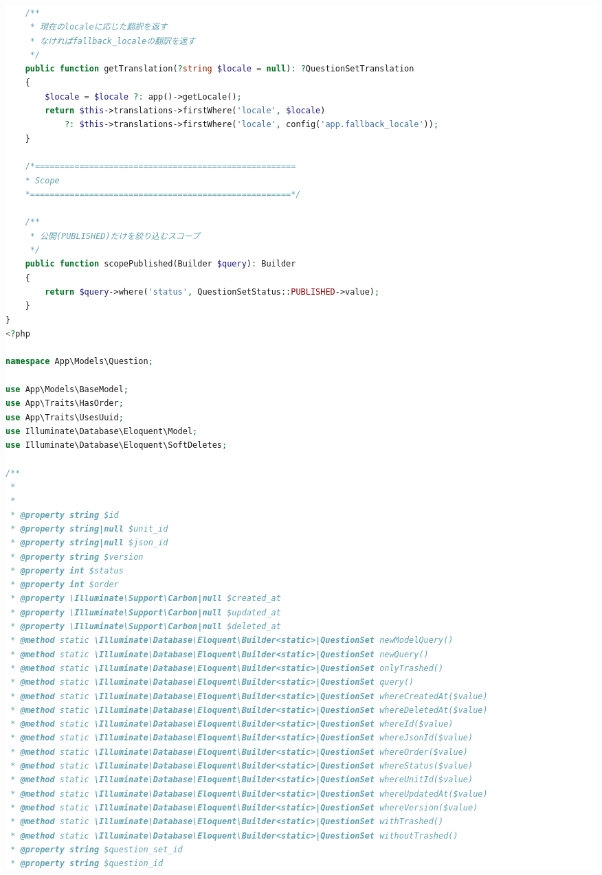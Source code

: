 ```php
    /**
     * 現在のlocaleに応じた翻訳を返す
     * なければfallback_localeの翻訳を返す
     */
    public function getTranslation(?string $locale = null): ?QuestionSetTranslation
    {
        $locale = $locale ?: app()->getLocale();
        return $this->translations->firstWhere('locale', $locale)
            ?: $this->translations->firstWhere('locale', config('app.fallback_locale'));
    }

    /*=====================================================
    * Scope
    *=====================================================*/

    /**
     * 公開(PUBLISHED)だけを絞り込むスコープ
     */
    public function scopePublished(Builder $query): Builder
    {
        return $query->where('status', QuestionSetStatus::PUBLISHED->value);
    }
}
<?php

namespace App\Models\Question;

use App\Models\BaseModel;
use App\Traits\HasOrder;
use App\Traits\UsesUuid;
use Illuminate\Database\Eloquent\Model;
use Illuminate\Database\Eloquent\SoftDeletes;

/**
 *
 *
 * @property string $id
 * @property string|null $unit_id
 * @property string|null $json_id
 * @property string $version
 * @property int $status
 * @property int $order
 * @property \Illuminate\Support\Carbon|null $created_at
 * @property \Illuminate\Support\Carbon|null $updated_at
 * @property \Illuminate\Support\Carbon|null $deleted_at
 * @method static \Illuminate\Database\Eloquent\Builder<static>|QuestionSet newModelQuery()
 * @method static \Illuminate\Database\Eloquent\Builder<static>|QuestionSet newQuery()
 * @method static \Illuminate\Database\Eloquent\Builder<static>|QuestionSet onlyTrashed()
 * @method static \Illuminate\Database\Eloquent\Builder<static>|QuestionSet query()
 * @method static \Illuminate\Database\Eloquent\Builder<static>|QuestionSet whereCreatedAt($value)
 * @method static \Illuminate\Database\Eloquent\Builder<static>|QuestionSet whereDeletedAt($value)
 * @method static \Illuminate\Database\Eloquent\Builder<static>|QuestionSet whereId($value)
 * @method static \Illuminate\Database\Eloquent\Builder<static>|QuestionSet whereJsonId($value)
 * @method static \Illuminate\Database\Eloquent\Builder<static>|QuestionSet whereOrder($value)
 * @method static \Illuminate\Database\Eloquent\Builder<static>|QuestionSet whereStatus($value)
 * @method static \Illuminate\Database\Eloquent\Builder<static>|QuestionSet whereUnitId($value)
 * @method static \Illuminate\Database\Eloquent\Builder<static>|QuestionSet whereUpdatedAt($value)
 * @method static \Illuminate\Database\Eloquent\Builder<static>|QuestionSet whereVersion($value)
 * @method static \Illuminate\Database\Eloquent\Builder<static>|QuestionSet withTrashed()
 * @method static \Illuminate\Database\Eloquent\Builder<static>|QuestionSet withoutTrashed()
 * @property string $question_set_id
 * @property string $question_id
```
